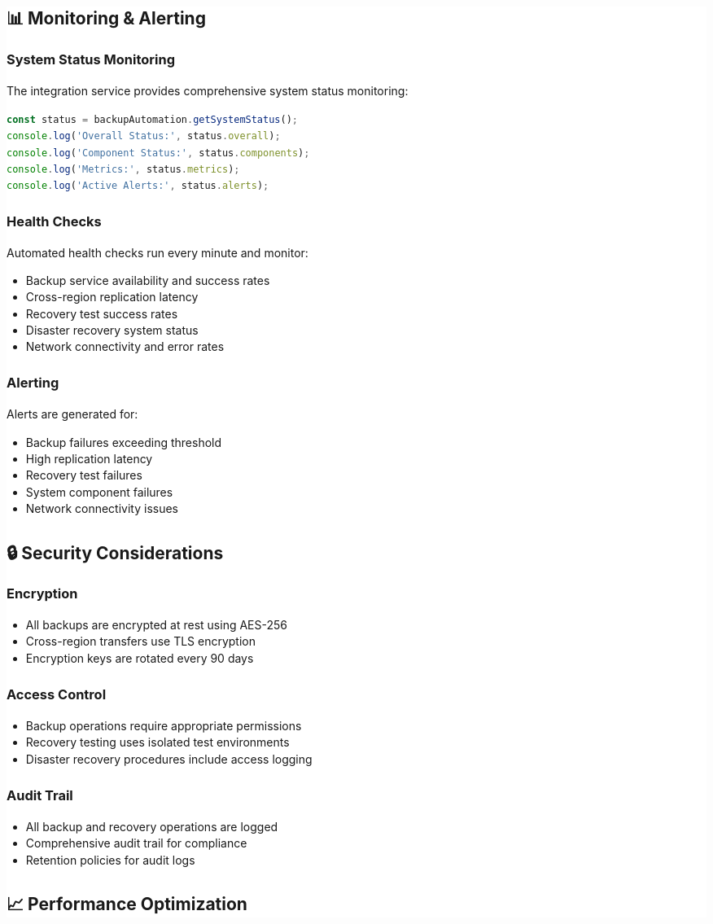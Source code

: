 ## 📊 Monitoring & Alerting

### System Status Monitoring

The integration service provides comprehensive system status monitoring:

```typescript
const status = backupAutomation.getSystemStatus();
console.log('Overall Status:', status.overall);
console.log('Component Status:', status.components);
console.log('Metrics:', status.metrics);
console.log('Active Alerts:', status.alerts);
```

### Health Checks

Automated health checks run every minute and monitor:
- Backup service availability and success rates
- Cross-region replication latency
- Recovery test success rates
- Disaster recovery system status
- Network connectivity and error rates

### Alerting

Alerts are generated for:
- Backup failures exceeding threshold
- High replication latency
- Recovery test failures
- System component failures
- Network connectivity issues

## 🔒 Security Considerations

### Encryption
- All backups are encrypted at rest using AES-256
- Cross-region transfers use TLS encryption
- Encryption keys are rotated every 90 days

### Access Control
- Backup operations require appropriate permissions
- Recovery testing uses isolated test environments
- Disaster recovery procedures include access logging

### Audit Trail
- All backup and recovery operations are logged
- Comprehensive audit trail for compliance
- Retention policies for audit logs

## 📈 Performance Optimization
